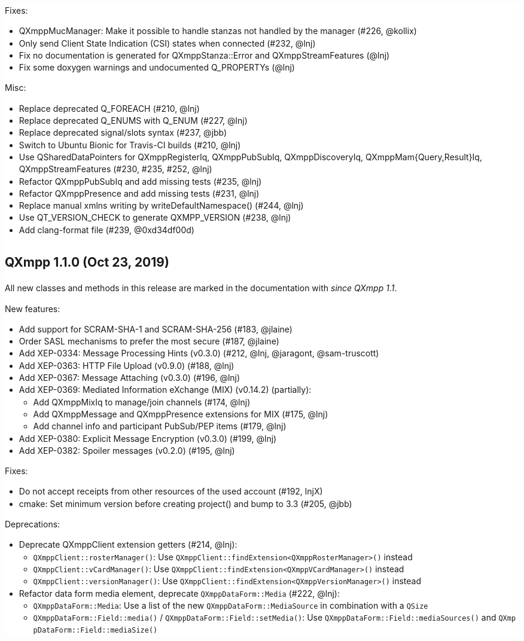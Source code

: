 Fixes:
 - QXmppMucManager: Make it possible to handle stanzas not handled by the
   manager (#226, @kollix)
 - Only send Client State Indication (CSI) states when connected (#232, @lnj)
 - Fix no documentation is generated for QXmppStanza::Error and
   QXmppStreamFeatures (@lnj)
 - Fix some doxygen warnings and undocumented Q_PROPERTYs (@lnj)

Misc:
 - Replace deprecated Q_FOREACH (#210, @lnj)
 - Replace deprecated Q_ENUMS with Q_ENUM (#227, @lnj)
 - Replace deprecated signal/slots syntax (#237, @jbb)
 - Switch to Ubuntu Bionic for Travis-CI builds (#210, @lnj)
 - Use QSharedDataPointers for QXmppRegisterIq, QXmppPubSubIq,
   QXmppDiscoveryIq, QXmppMam{Query,Result}Iq, QXmppStreamFeatures
   (#230, #235, #252, @lnj)
 - Refactor QXmppPubSubIq and add missing tests (#235, @lnj)
 - Refactor QXmppPresence and add missing tests (#231, @lnj)
 - Replace manual xmlns writing by writeDefaultNamespace() (#244, @lnj)
 - Use QT_VERSION_CHECK to generate QXMPP_VERSION (#238, @lnj)
 - Add clang-format file (#239, @0xd34df00d)

QXmpp 1.1.0 (Oct 23, 2019)
--------------------------

All new classes and methods in this release are marked in the documentation
with *since QXmpp 1.1*.

New features:
 - Add support for SCRAM-SHA-1 and SCRAM-SHA-256 (#183, @jlaine)
 - Order SASL mechanisms to prefer the most secure (#187, @jlaine)
 - Add XEP-0334: Message Processing Hints (v0.3.0) (#212, @lnj, @jaragont,
   @sam-truscott)
 - Add XEP-0363: HTTP File Upload (v0.9.0) (#188, @lnj)
 - Add XEP-0367: Message Attaching (v0.3.0) (#196, @lnj)
 - Add XEP-0369: Mediated Information eXchange (MIX) (v0.14.2) (partially):
   * Add QXmppMixIq to manage/join channels (#174, @lnj)
   * Add QXmppMessage and QXmppPresence extensions for MIX (#175, @lnj)
   * Add channel info and participant PubSub/PEP items (#179, @lnj)
 - Add XEP-0380: Explicit Message Encryption (v0.3.0) (#199, @lnj)
 - Add XEP-0382: Spoiler messages (v0.2.0) (#195, @lnj)

Fixes:
 - Do not accept receipts from other resources of the used account (#192, lnjX)
 - cmake: Set minimum version before creating project() and bump to 3.3 (#205, @jbb)

Deprecations:
 - Deprecate QXmppClient extension getters (#214, @lnj):
   * `QXmppClient::rosterManager()`:
     Use `QXmppClient::findExtension<QXmppRosterManager>()` instead
   * `QXmppClient::vCardManager()`:
     Use `QXmppClient::findExtension<QXmppVCardManager>()` instead
   * `QXmppClient::versionManager()`:
     Use `QXmppClient::findExtension<QXmppVersionManager>()` instead
 - Refactor data form media element, deprecate `QXmppDataForm::Media` (#222, @lnj):
   * `QXmppDataForm::Media`:
     Use a list of the new `QXmppDataForm::MediaSource` in combination with a `QSize`
   * `QXmppDataForm::Field::media()` / `QXmppDataForm::Field::setMedia()`:
     Use `QXmppDataForm::Field::mediaSources()` and `QXmppDataForm::Field::mediaSize()`
